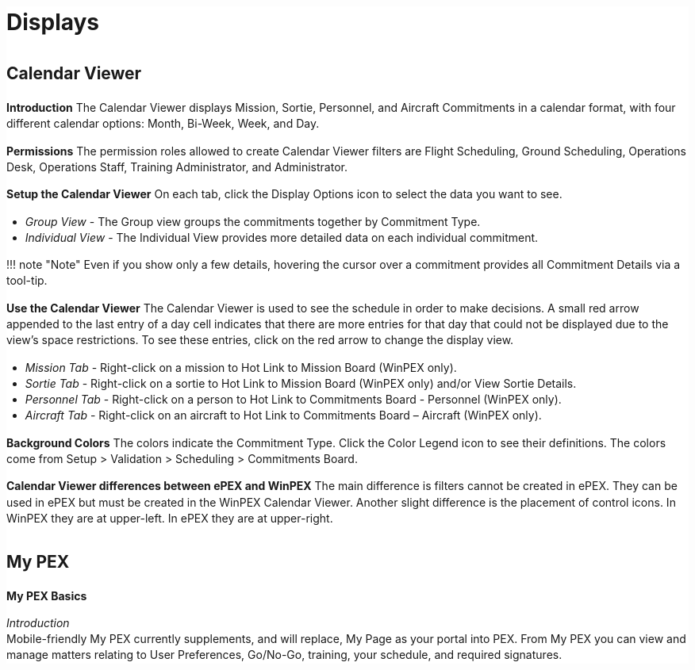# Displays

## Calendar Viewer

**Introduction**
The Calendar Viewer displays Mission, Sortie, Personnel, and Aircraft Commitments in a calendar format, with four different calendar options: Month, Bi-Week, Week, and Day.

**Permissions**
The permission roles allowed to create Calendar Viewer filters are Flight Scheduling, Ground Scheduling, Operations Desk, Operations Staff, Training Administrator, and Administrator.

**Setup the Calendar Viewer**
On each tab, click the Display Options icon to select the data you want to see. 

* _Group View_ - The Group view groups the commitments together by Commitment Type.
* _Individual View_ - The Individual View provides more detailed data on each individual commitment.

!!! note "Note"
     Even if you show only a few details, hovering the cursor over a commitment provides all Commitment Details via a tool-tip. 

**Use the Calendar Viewer**
The Calendar Viewer is used to see the schedule in order to make decisions. A small red arrow appended to the last entry of a day cell indicates that there are more entries for that day that could not be displayed due to the view’s space restrictions. To see these entries, click on the red arrow to change the display view.

* _Mission Tab_ - Right-click on a mission to Hot Link to Mission Board \(WinPEX only\).
* _Sortie Tab_ - Right-click on a sortie to Hot Link to Mission Board \(WinPEX only\) and/or View Sortie Details.
* _Personnel Tab_ - Right-click on a person to Hot Link to Commitments Board - Personnel \(WinPEX only\).
* _Aircraft Tab_ - Right-click on an aircraft to Hot Link to Commitments Board – Aircraft \(WinPEX only\).
  
**Background Colors**
The colors indicate the Commitment Type. Click the Color Legend icon to see their definitions. The colors come from Setup > Validation > Scheduling > Commitments Board.

**Calendar Viewer differences between ePEX and WinPEX**
The main difference is filters cannot be created in ePEX. They can be used in ePEX but must be created in the WinPEX Calendar Viewer. Another slight difference is the placement of control icons. In WinPEX they are at upper-left. In ePEX they are at upper-right.

## My PEX

**My PEX Basics**

_Introduction_  
Mobile-friendly My PEX currently supplements, and will replace, My Page as your portal into PEX. From My PEX you can view and manage matters relating to User Preferences, Go/No-Go, training, your schedule, and required signatures.
